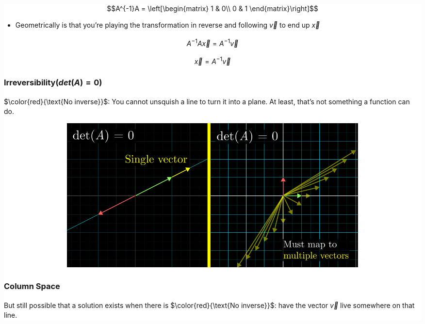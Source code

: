 $$A^{-1}A = \left[\begin{matrix}
 1 & 0\\
 0 & 1     
\end{matrix}\right]$$

-  Geometrically is that you’re playing the transformation in reverse and following $\overrightarrow{v}$ to end up $\overrightarrow{x}$
  
$$ A^{-1}A \overrightarrow{x} = A^{-1}\overrightarrow{v} $$

$$ \overrightarrow{x} =  A^{-1}\overrightarrow{v} $$

###  Irreversibility($det(A)=0$)
$\color{red}{\text{No inverse}}$: You cannot unsquish a line to turn it into a plane. At least, that’s not something a function can do.
<p align="center">
<img src="/assets/image/linAlg/essence/multiple_vectors.svg" width =600/>
</p>

### Column Space
But still possible that a solution exists when there is $\color{red}{\text{No inverse}}$: have the vector $\overrightarrow{v}$ live somewhere on that line.
<p align="center">